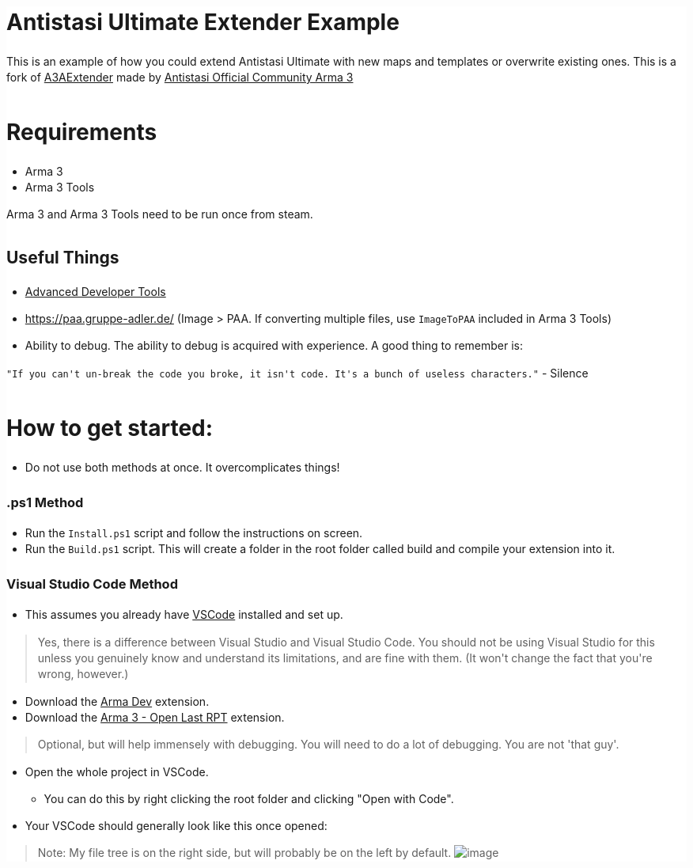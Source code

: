 # Antistasi Ultimate Extender Example
This is an example of how you could extend Antistasi Ultimate with new maps and templates or overwrite existing ones.
This is a fork of [A3AExtender](https://github.com/official-antistasi-community/A3AExtender) made by [Antistasi Official Community Arma 3](https://github.com/official-antistasi-community)

# Requirements
  - Arma 3
  - Arma 3 Tools
    
  Arma 3 and Arma 3 Tools need to be run once from steam.

  ## Useful Things

  - [Advanced Developer Tools](https://steamcommunity.com/sharedfiles/filedetails/?id=2369477168)
  - https://paa.gruppe-adler.de/ (Image > PAA. If converting multiple files, use `ImageToPAA` included in Arma 3 Tools)

  - Ability to debug.
  The ability to debug is acquired with experience. A good thing to remember is:

  `"If you can't un-break the code you broke, it isn't code. It's a bunch of useless characters."` - Silence

# How to get started:
- Do not use both methods at once. It overcomplicates things!
### .ps1 Method
- Run the `Install.ps1` script and follow the instructions on screen.
- Run the `Build.ps1` script. This will create a folder in the root folder called build and compile your extension into it.

### Visual Studio Code Method
- This assumes you already have [VSCode](https://code.visualstudio.com/download) installed and set up. 
> Yes, there is a difference between Visual Studio and Visual Studio Code. You should not be using Visual Studio for this unless you genuinely know and understand its limitations, and are fine with them. (It won't change the fact that you're wrong, however.)

- Download the [Arma Dev](https://marketplace.visualstudio.com/items?itemName=ole1986.arma-dev) extension.
- Download the [Arma 3 - Open Last RPT](https://marketplace.visualstudio.com/items?itemName=bux578.vscode-openlastrpt) extension. 
> Optional, but will help immensely with debugging. You will need to do a lot of debugging. You are not 'that guy'.
- Open the whole project in VSCode. 

  - You can do this by right clicking the root folder and clicking "Open with Code". 

- Your VSCode should generally look like this once opened:
> Note: My file tree is on the right side, but will probably be on the left by default.
![image](https://github.com/Westalgie/A3UExtender/assets/78276788/7bdd3cc3-c839-4a7e-b580-4bddc996eab5)
